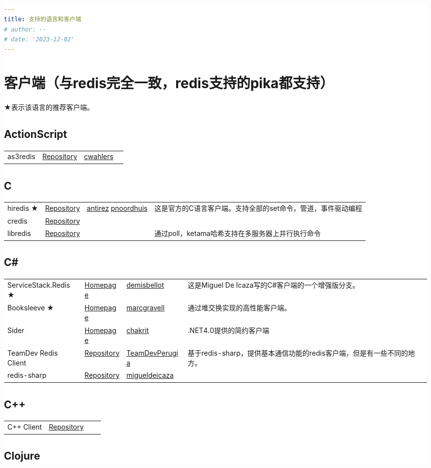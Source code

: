 ```yaml
---
title: 支持的语言和客户端
# author: --
# date: '2023-12-02'
---
```

# 客户端（与redis完全一致，redis支持的pika都支持）

★表示该语言的推荐客户端。

## ActionScript

<table role="table"><tbody><tr><td>as3redis</td><td><a href="https://github.com/claus/as3redis">Repository</a></td><td><a href="http://twitter.com/cwahlers" rel="nofollow">cwahlers</a></td><td><br></td></tr></tbody></table>

## C

<table role="table"><tbody><tr><td>hiredis&nbsp;<span>★</span></td><td><a href="https://github.com/antirez/hiredis">Repository</a></td><td><a href="http://twitter.com/antirez" rel="nofollow">antirez</a>&nbsp;<a href="http://twitter.com/pnoordhuis" rel="nofollow">pnoordhuis</a></td><td>这是官方的C语言客户端。支持全部的set命令，管道，事件驱动编程</td></tr><tr><td>credis</td><td><a href="http://code.google.com/p/credis/source/browse" rel="nofollow">Repository</a></td><td><br></td><td><br></td></tr><tr><td>libredis</td><td><a href="https://github.com/toymachine/libredis">Repository</a></td><td><br></td><td>通过poll，ketama哈希支持在多服务器上并行执行命令</td></tr></tbody></table>

## C#

<table role="table"><tbody><tr><td>ServiceStack.Redis&nbsp;<span>★</span></td><td><a href="https://github.com/ServiceStack/ServiceStack.Redis">Homepage</a></td><td><a href="http://twitter.com/demisbellot" rel="nofollow">demisbellot</a></td><td>这是Miguel De Icaza写的C#客户端的一个增强版分支。</td></tr><tr><td>Booksleeve&nbsp;<span>★</span></td><td><a href="http://code.google.com/p/booksleeve/" rel="nofollow">Homepage</a></td><td><a href="http://twitter.com/marcgravell" rel="nofollow">marcgravell</a></td><td>通过堆交换实现的高性能客户端。</td></tr><tr><td>Sider</td><td><a href="http://nuget.org/List/Packages/Sider" rel="nofollow">Homepage</a></td><td><a href="http://twitter.com/chakrit" rel="nofollow">chakrit</a></td><td>.NET4.0提供的简约客户端</td></tr><tr><td>TeamDev Redis Client</td><td><a href="http://redis.codeplex.com/" rel="nofollow">Repository</a></td><td><a href="http://twitter.com/TeamDevPerugia" rel="nofollow">TeamDevPerugia</a></td><td>基于redis-sharp，提供基本通信功能的redis客户端，但是有一些不同的地方。</td></tr><tr><td>redis-sharp</td><td><a href="https://github.com/migueldeicaza/redis-sharp">Repository</a></td><td><a href="http://twitter.com/migueldeicaza" rel="nofollow">migueldeicaza</a></td><td><br></td></tr></tbody></table>

## C++

<table role="table"><tbody><tr><td>C++ Client</td><td><a href="https://github.com/mrpi/redis-cplusplus-client">Repository</a></td><td><br></td><td><br></td></tr></tbody></table>

## Clojure
